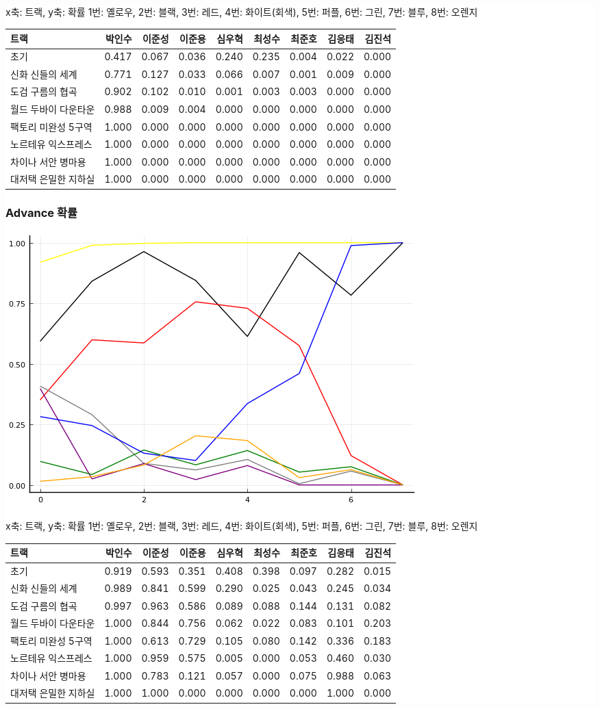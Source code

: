 x축: 트랙, y축: 확률
1번: 옐로우, 2번: 블랙, 3번: 레드, 4번: 화이트(회색), 5번: 퍼플, 6번: 그린, 7번: 블루, 8번: 오렌지

| 트랙 | 박인수 | 이준성 | 이준용 | 심우혁 | 최성수 | 최준호 | 김응태 | 김진석 |
|:---|---:|---:|---:|---:|---:|---:|---:|---:|
| 초기 | 0.417 | 0.067 | 0.036 | 0.240 | 0.235 | 0.004 | 0.022 | 0.000 |
| 신화 신들의 세계 | 0.771 | 0.127 | 0.033 | 0.066 | 0.007 | 0.001 | 0.009 | 0.000 |
| 도검 구름의 협곡 | 0.902 | 0.102 | 0.010 | 0.001 | 0.003 | 0.003 | 0.000 | 0.000 |
| 월드 두바이 다운타운 | 0.988 | 0.009 | 0.004 | 0.000 | 0.000 | 0.000 | 0.000 | 0.000 |
| 팩토리 미완성 5구역 | 1.000 | 0.000 | 0.000 | 0.000 | 0.000 | 0.000 | 0.000 | 0.000 |
| 노르테유 익스프레스 | 1.000 | 0.000 | 0.000 | 0.000 | 0.000 | 0.000 | 0.000 | 0.000 |
| 차이나 서안 병마용 | 1.000 | 0.000 | 0.000 | 0.000 | 0.000 | 0.000 | 0.000 | 0.000 |
| 대저택 은밀한 지하실 | 1.000 | 0.000 | 0.000 | 0.000 | 0.000 | 0.000 | 0.000 | 0.000 |



### Advance 확률


![](../images/s2019-1-1-1-Advance.png)

x축: 트랙, y축: 확률
1번: 옐로우, 2번: 블랙, 3번: 레드, 4번: 화이트(회색), 5번: 퍼플, 6번: 그린, 7번: 블루, 8번: 오렌지

| 트랙 | 박인수 | 이준성 | 이준용 | 심우혁 | 최성수 | 최준호 | 김응태 | 김진석 |
|:---|---:|---:|---:|---:|---:|---:|---:|---:|
| 초기 | 0.919 | 0.593 | 0.351 | 0.408 | 0.398 | 0.097 | 0.282 | 0.015 |
| 신화 신들의 세계 | 0.989 | 0.841 | 0.599 | 0.290 | 0.025 | 0.043 | 0.245 | 0.034 |
| 도검 구름의 협곡 | 0.997 | 0.963 | 0.586 | 0.089 | 0.088 | 0.144 | 0.131 | 0.082 |
| 월드 두바이 다운타운 | 1.000 | 0.844 | 0.756 | 0.062 | 0.022 | 0.083 | 0.101 | 0.203 |
| 팩토리 미완성 5구역 | 1.000 | 0.613 | 0.729 | 0.105 | 0.080 | 0.142 | 0.336 | 0.183 |
| 노르테유 익스프레스 | 1.000 | 0.959 | 0.575 | 0.005 | 0.000 | 0.053 | 0.460 | 0.030 |
| 차이나 서안 병마용 | 1.000 | 0.783 | 0.121 | 0.057 | 0.000 | 0.075 | 0.988 | 0.063 |
| 대저택 은밀한 지하실 | 1.000 | 1.000 | 0.000 | 0.000 | 0.000 | 0.000 | 1.000 | 0.000 |
